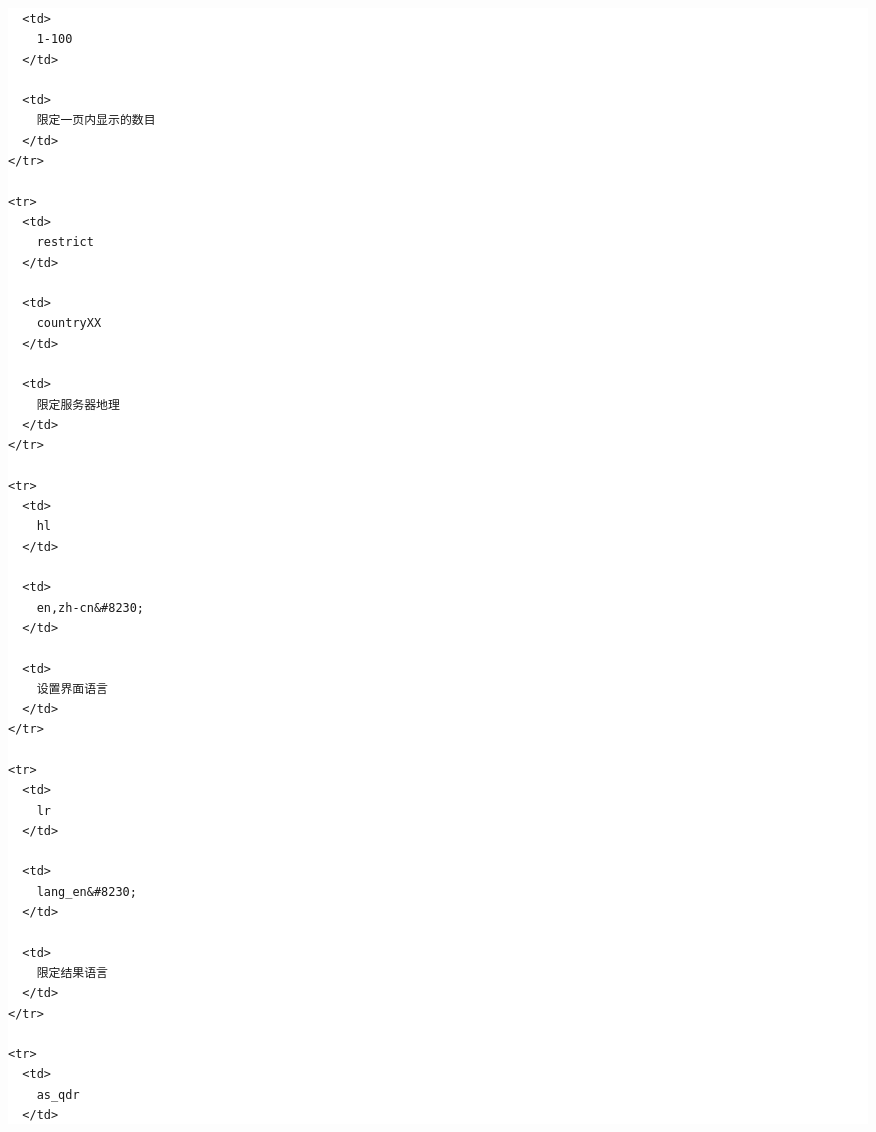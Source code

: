       <td>
        1-100
      </td>
      
      <td>
        限定一页内显示的数目
      </td>
    </tr>
    
    <tr>
      <td>
        restrict
      </td>
      
      <td>
        countryXX
      </td>
      
      <td>
        限定服务器地理
      </td>
    </tr>
    
    <tr>
      <td>
        hl
      </td>
      
      <td>
        en,zh-cn&#8230;
      </td>
      
      <td>
        设置界面语言
      </td>
    </tr>
    
    <tr>
      <td>
        lr
      </td>
      
      <td>
        lang_en&#8230;
      </td>
      
      <td>
        限定结果语言
      </td>
    </tr>
    
    <tr>
      <td>
        as_qdr
      </td>
      